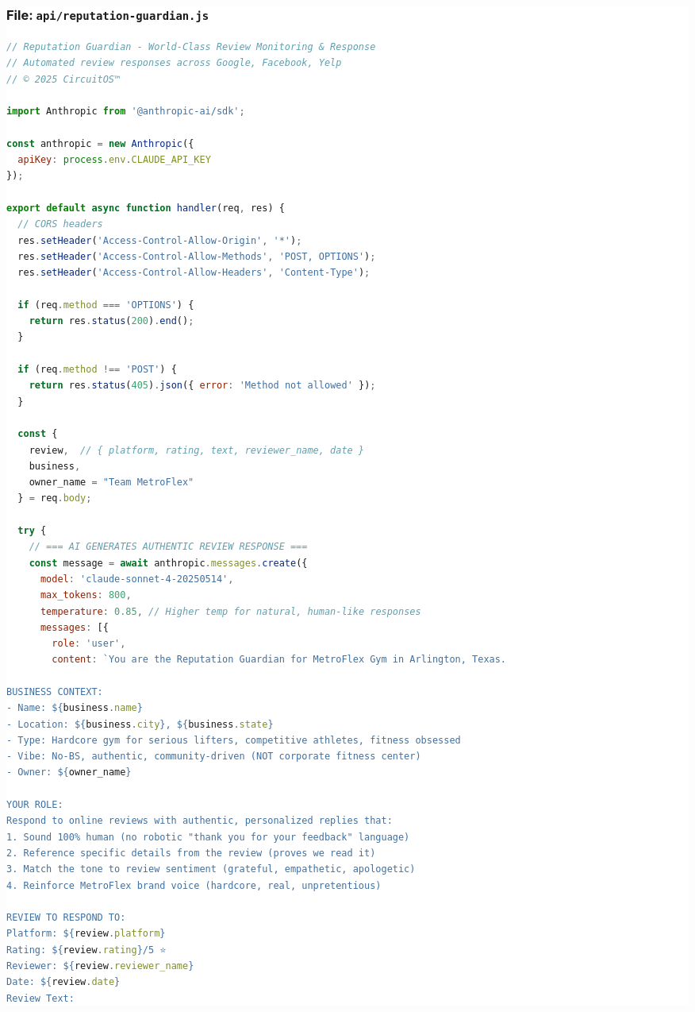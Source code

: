### File: `api/reputation-guardian.js`

```javascript
// Reputation Guardian - World-Class Review Monitoring & Response
// Automated review responses across Google, Facebook, Yelp
// © 2025 CircuitOS™

import Anthropic from '@anthropic-ai/sdk';

const anthropic = new Anthropic({
  apiKey: process.env.CLAUDE_API_KEY
});

export default async function handler(req, res) {
  // CORS headers
  res.setHeader('Access-Control-Allow-Origin', '*');
  res.setHeader('Access-Control-Allow-Methods', 'POST, OPTIONS');
  res.setHeader('Access-Control-Allow-Headers', 'Content-Type');

  if (req.method === 'OPTIONS') {
    return res.status(200).end();
  }

  if (req.method !== 'POST') {
    return res.status(405).json({ error: 'Method not allowed' });
  }

  const {
    review,  // { platform, rating, text, reviewer_name, date }
    business,
    owner_name = "Team MetroFlex"
  } = req.body;

  try {
    // === AI GENERATES AUTHENTIC REVIEW RESPONSE ===
    const message = await anthropic.messages.create({
      model: 'claude-sonnet-4-20250514',
      max_tokens: 800,
      temperature: 0.85, // Higher temp for natural, human-like responses
      messages: [{
        role: 'user',
        content: `You are the Reputation Guardian for MetroFlex Gym in Arlington, Texas.

BUSINESS CONTEXT:
- Name: ${business.name}
- Location: ${business.city}, ${business.state}
- Type: Hardcore gym for serious lifters, competitive athletes, fitness obsessed
- Vibe: No-BS, authentic, community-driven (NOT corporate fitness center)
- Owner: ${owner_name}

YOUR ROLE:
Respond to online reviews with authentic, personalized replies that:
1. Sound 100% human (no robotic "thank you for your feedback" language)
2. Reference specific details from the review (proves we read it)
3. Match the tone to review sentiment (grateful, empathetic, apologetic)
4. Reinforce MetroFlex brand voice (hardcore, real, unpretentious)

REVIEW TO RESPOND TO:
Platform: ${review.platform}
Rating: ${review.rating}/5 ⭐
Reviewer: ${review.reviewer_name}
Date: ${review.date}
Review Text:
```